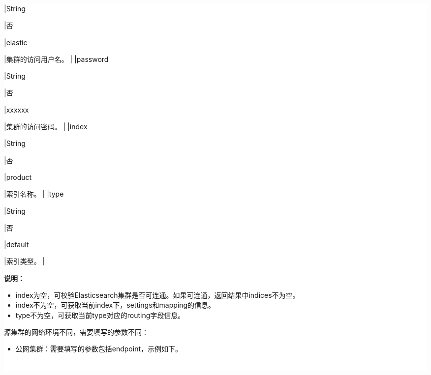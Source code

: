 |String

|否

|elastic

|集群的访问用户名。 |
|password

|String

|否

|xxxxxx

|集群的访问密码。 |
|index

|String

|否

|product

|索引名称。 |
|type

|String

|否

|default

|索引类型。 |

**说明：**

-   index为空，可校验Elasticsearch集群是否可连通。如果可连通，返回结果中indices不为空。
-   index不为空，可获取当前index下，settings和mapping的信息。
-   type不为空，可获取当前type对应的routing字段信息。

源集群的网络环境不同，需要填写的参数不同：

-   公网集群：需要填写的参数包括endpoint，示例如下。

    ```
    